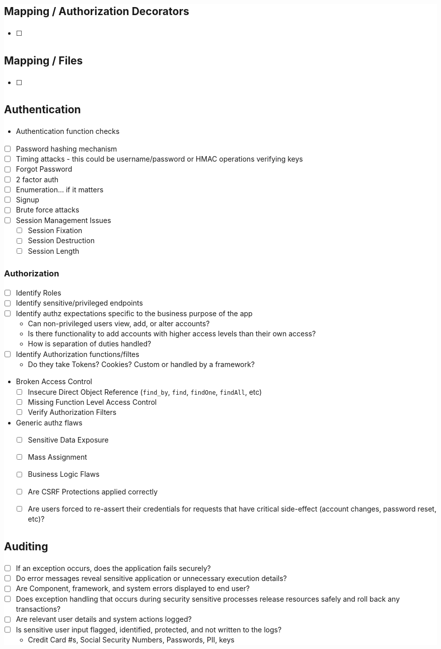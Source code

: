 ## Mapping / Authorization Decorators

- [ ]

## Mapping / Files

- [ ]

## Authentication

* Authentication function checks

- [ ] Password hashing mechanism
- [ ] Timing attacks - this could be username/password or HMAC operations verifying keys
- [ ] Forgot Password
- [ ] 2 factor auth
- [ ] Enumeration... if it matters
- [ ] Signup
- [ ] Brute force attacks
- [ ] Session Management Issues
  - [ ] Session Fixation
  - [ ] Session Destruction
  - [ ] Session Length

### Authorization

- [ ] Identify Roles
- [ ] Identify sensitive/privileged endpoints
- [ ] Identify authz expectations specific to the business purpose of the app
  * Can non-privileged users view, add, or alter accounts?
  * Is there functionality to add accounts with higher access levels than their own access?
  * How is separation of duties handled?
- [ ] Identify Authorization functions/filtes
  * Do they take Tokens? Cookies? Custom or handled by a framework?

* Broken Access Control
  - [ ] Insecure Direct Object Reference (`find_by`, `find`, `findOne`, `findAll`, etc)
  - [ ] Missing Function Level Access Control
  - [ ] Verify Authorization Filters

* Generic authz flaws
  - [ ] Sensitive Data Exposure
  - [ ] Mass Assignment
  - [ ] Business Logic Flaws
  - [ ] Are CSRF Protections applied correctly
  - [ ] Are users forced to re-assert their credentials for requests that have critical side-effect (account changes, password reset, etc)?


## Auditing

- [ ] If an exception occurs, does the application fails securely?
- [ ] Do error messages reveal sensitive application or unnecessary execution details?
- [ ] Are Component, framework, and system errors displayed to end user?
- [ ] Does exception handling that occurs during security sensitive processes release resources safely and roll back any transactions?
- [ ] Are relevant user details and system actions logged?
- [ ] Is sensitive user input flagged, identified, protected, and not written to the logs?
  * Credit Card #s, Social Security Numbers, Passwords, PII, keys
